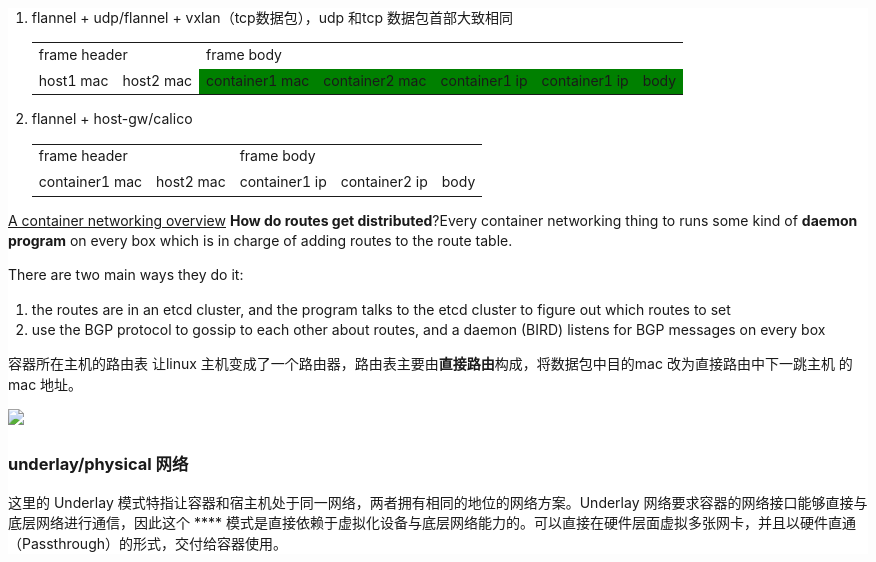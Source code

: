 1. flannel + udp/flannel + vxlan（tcp数据包），udp 和tcp 数据包首部大致相同


	<table>
	<tr>
		<td colspan="2">frame header</td>
		<td colspan="5">frame body</td>
	</tr>
	<tr>
		<td>host1 mac</td>
		<td>host2 mac</td>
		<td bgcolor="green">container1 mac</td>
		<td bgcolor="green">container2 mac</td>
		<td bgcolor="green">container1 ip</td>
		<td bgcolor="green">container1 ip</td>
		<td bgcolor="green">body</td>
	</tr>
	</table>


2. flannel + host-gw/calico
	
	<table>
	<tr>
		<td colspan="2">frame header</td>
		<td colspan="3">frame body</td>
	</tr>
	<tr>
		<td>container1 mac</td>
		<td>host2 mac</td>
		<td>container1 ip</td>
		<td>container2 ip</td>
		<td>body</td>
	</tr>
	</table>

[A container networking overview](https://jvns.ca/blog/2016/12/22/container-networking/) **How do routes get distributed**?Every container networking thing to runs some kind of **daemon program** on every box which is in charge of adding routes to the route table.

There are two main ways they do it:

1. the routes are in an etcd cluster, and the program talks to the etcd cluster to figure out which routes to set
2. use the BGP protocol to gossip to each other about routes, and a daemon (BIRD) listens for BGP messages on every box

容器所在主机的路由表 让linux 主机变成了一个路由器，路由表主要由**直接路由**构成，将数据包中目的mac 改为直接路由中下一跳主机 的mac 地址。 

![](/public/upload/network/container_network_route.png)

### underlay/physical 网络

这里的 Underlay 模式特指让容器和宿主机处于同一网络，两者拥有相同的地位的网络方案。Underlay 网络要求容器的网络接口能够直接与底层网络进行通信，因此这个 **** 模式是直接依赖于虚拟化设备与底层网络能力的。可以直接在硬件层面虚拟多张网卡，并且以硬件直通（Passthrough）的形式，交付给容器使用。
